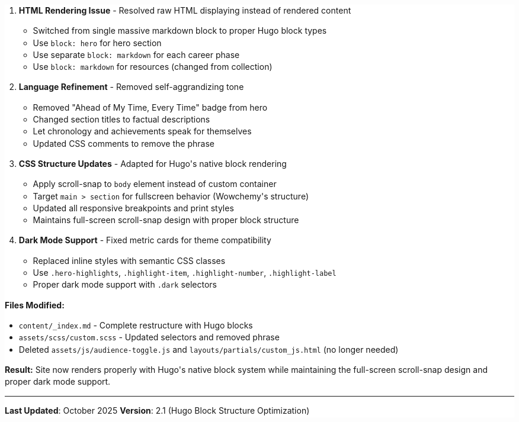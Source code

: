 1. **HTML Rendering Issue** - Resolved raw HTML displaying instead of rendered content
   - Switched from single massive markdown block to proper Hugo block types
   - Use `block: hero` for hero section
   - Use separate `block: markdown` for each career phase
   - Use `block: markdown` for resources (changed from collection)

2. **Language Refinement** - Removed self-aggrandizing tone
   - Removed "Ahead of My Time, Every Time" badge from hero
   - Changed section titles to factual descriptions
   - Let chronology and achievements speak for themselves
   - Updated CSS comments to remove the phrase

3. **CSS Structure Updates** - Adapted for Hugo's native block rendering
   - Apply scroll-snap to `body` element instead of custom container
   - Target `main > section` for fullscreen behavior (Wowchemy's structure)
   - Updated all responsive breakpoints and print styles
   - Maintains full-screen scroll-snap design with proper block structure

4. **Dark Mode Support** - Fixed metric cards for theme compatibility
   - Replaced inline styles with semantic CSS classes
   - Use `.hero-highlights`, `.highlight-item`, `.highlight-number`, `.highlight-label`
   - Proper dark mode support with `.dark` selectors

**Files Modified:**
- `content/_index.md` - Complete restructure with Hugo blocks
- `assets/scss/custom.scss` - Updated selectors and removed phrase
- Deleted `assets/js/audience-toggle.js` and `layouts/partials/custom_js.html` (no longer needed)

**Result:** Site now renders properly with Hugo's native block system while maintaining the full-screen scroll-snap design and proper dark mode support.

---

**Last Updated**: October 2025
**Version**: 2.1 (Hugo Block Structure Optimization)
